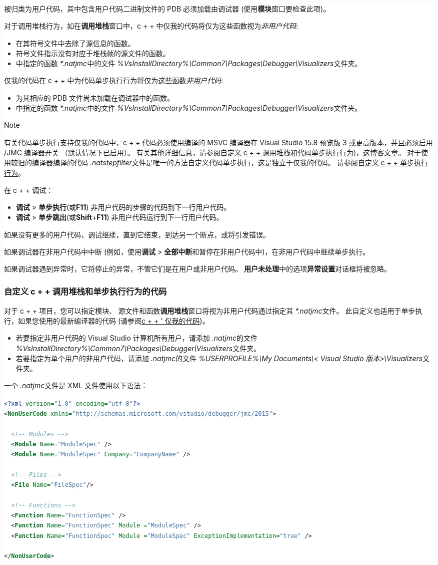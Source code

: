 <a name="BKMK_CPP_User_and_non_user_code"></a> 被归类为用户代码，其中包含用户代码二进制文件的 PDB 必须加载由调试器 (使用**模块**窗口要检查此项)。

对于调用堆栈行为，如在**调用堆栈**窗口中，c + + 中仅我的代码将仅为这些函数视为*非用户代码*:

- 在其符号文件中去除了源信息的函数。
- 符号文件指示没有对应于堆栈帧的源文件的函数。
- 中指定的函数 *\*.natjmc*中的文件 *%VsInstallDirectory%\Common7\Packages\Debugger\Visualizers*文件夹。

仅我的代码在 c + + 中为代码单步执行行为将仅为这些函数*非用户代码*:

- 为其相应的 PDB 文件尚未加载在调试器中的函数。
- 中指定的函数 *\*.natjmc*中的文件 *%VsInstallDirectory%\Common7\Packages\Debugger\Visualizers*文件夹。

> [!NOTE]
> 有关代码单步执行支持仅我的代码中，c + + 代码必须使用编译的 MSVC 编译器在 Visual Studio 15.8 预览版 3 或更高版本，并且必须启用 /JMC 编译器开关 （默认情况下已启用）。 有关其他详细信息，请参阅[自定义 c + + 调用堆栈和代码单步执行行为](#BKMK_CPP_Customize_call_stack_behavior))，这[博客文章](https://devblogs.microsoft.com/cppblog/announcing-jmc-stepping-in-visual-studio/)。 对于使用较旧的编译器编译的代码 *.natstepfilter*文件是唯一的方法自定义代码单步执行，这是独立于仅我的代码。 请参阅[自定义 c + + 单步执行行为](#BKMK_CPP_Customize_stepping_behavior)。

<a name="BKMK_CPP_Stepping_behavior"></a> 在 c + + 调试：

- **调试** > **单步执行**(或**F11**) 非用户代码的步骤的代码到下一行用户代码。
- **调试** > **单步跳出**(或**Shift**+**F11**) 非用户代码运行到下一行用户代码。

如果没有更多的用户代码，调试继续，直到它结束，到达另一个断点，或将引发错误。

如果调试器在非用户代码中中断 (例如，使用**调试** > **全部中断**和暂停在非用户代码中)，在非用户代码中继续单步执行。

如果调试器遇到异常时，它将停止的异常，不管它们是在用户或非用户代码。 **用户未处理**中的选项**异常设置**对话框将被忽略。

###  <a name="BKMK_CPP_Customize_call_stack_behavior"></a> 自定义 c + + 调用堆栈和单步执行行为的代码

对于 c + + 项目，您可以指定模块、 源文件和函数**调用堆栈**窗口将视为非用户代码通过指定其 *\*.natjmc*文件。 此自定义也适用于单步执行，如果您使用的最新编译器的代码 (请参阅[c + + ' 仅我的代码](#BKMK_CPP_User_and_non_user_code))。

- 若要指定非用户代码的 Visual Studio 计算机所有用户，请添加 *.natjmc*的文件 *%VsInstallDirectory%\Common7\Packages\Debugger\Visualizers*文件夹。
- 若要指定为单个用户的非用户代码，请添加 *.natjmc*的文件 *%USERPROFILE%\My Documents\\< Visual Studio 版本\>\Visualizers*文件夹。

一个 *.natjmc*文件是 XML 文件使用以下语法：

```xml
<?xml version="1.0" encoding="utf-8"?>
<NonUserCode xmlns="http://schemas.microsoft.com/vstudio/debugger/jmc/2015">

  <!-- Modules -->
  <Module Name="ModuleSpec" />
  <Module Name="ModuleSpec" Company="CompanyName" />

  <!-- Files -->
  <File Name="FileSpec"/>

  <!-- Functions -->
  <Function Name="FunctionSpec" />
  <Function Name="FunctionSpec" Module ="ModuleSpec" />
  <Function Name="FunctionSpec" Module ="ModuleSpec" ExceptionImplementation="true" />

</NonUserCode>

```
